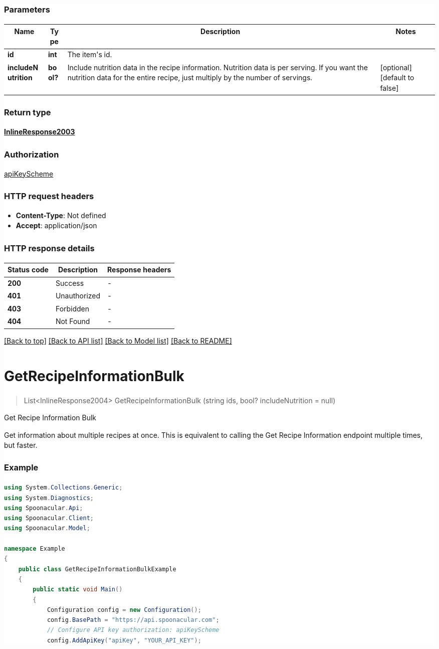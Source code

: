### Parameters

Name | Type | Description  | Notes
------------- | ------------- | ------------- | -------------
 **id** | **int**| The item&#39;s id. | 
 **includeNutrition** | **bool?**| Include nutrition data in the recipe information. Nutrition data is per serving. If you want the nutrition data for the entire recipe, just multiply by the number of servings. | [optional] [default to false]

### Return type

[**InlineResponse2003**](InlineResponse2003.md)

### Authorization

[apiKeyScheme](../README.md#apiKeyScheme)

### HTTP request headers

 - **Content-Type**: Not defined
 - **Accept**: application/json


### HTTP response details
| Status code | Description | Response headers |
|-------------|-------------|------------------|
| **200** | Success |  -  |
| **401** | Unauthorized |  -  |
| **403** | Forbidden |  -  |
| **404** | Not Found |  -  |

[[Back to top]](#) [[Back to API list]](../README.md#documentation-for-api-endpoints) [[Back to Model list]](../README.md#documentation-for-models) [[Back to README]](../README.md)

<a name="getrecipeinformationbulk"></a>
# **GetRecipeInformationBulk**
> List&lt;InlineResponse2004&gt; GetRecipeInformationBulk (string ids, bool? includeNutrition = null)

Get Recipe Information Bulk

Get information about multiple recipes at once. This is equivalent to calling the Get Recipe Information endpoint multiple times, but faster.

### Example
```csharp
using System.Collections.Generic;
using System.Diagnostics;
using Spoonacular.Api;
using Spoonacular.Client;
using Spoonacular.Model;

namespace Example
{
    public class GetRecipeInformationBulkExample
    {
        public static void Main()
        {
            Configuration config = new Configuration();
            config.BasePath = "https://api.spoonacular.com";
            // Configure API key authorization: apiKeyScheme
            config.AddApiKey("apiKey", "YOUR_API_KEY");
```